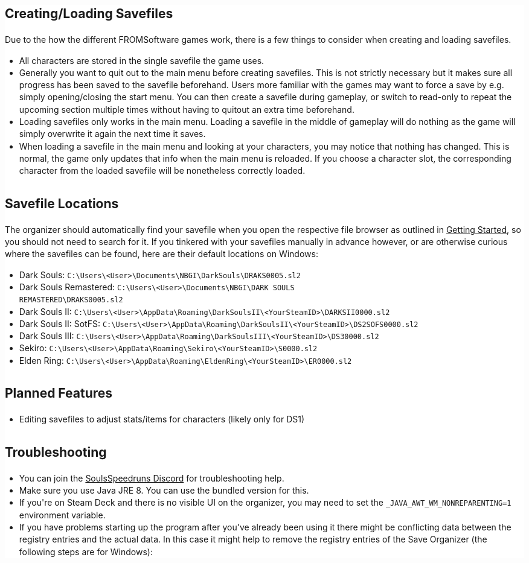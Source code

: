 ## Creating/Loading Savefiles

Due to the how the different FROMSoftware games work, there is a few things to consider when creating and loading savefiles.

- All characters are stored in the single savefile the game uses.
- Generally you want to quit out to the main menu before creating savefiles. This is not strictly necessary but it makes sure all progress has been saved to the savefile beforehand. Users more familiar with the games may want to force a save by e.g. simply opening/closing the start menu. You can then create a savefile during gameplay, or switch to read-only to repeat the upcoming section multiple times without having to quitout an extra time beforehand.
- Loading savefiles only works in the main menu. Loading a savefile in the middle of gameplay will do nothing as the game will simply overwrite it again the next time it saves.
- When loading a savefile in the main menu and looking at your characters, you may notice that nothing has changed. This is normal, the game only updates that info when the main menu is reloaded. If you choose a character slot, the corresponding character from the loaded savefile will be nonetheless correctly loaded.

## Savefile Locations

The organizer should automatically find your savefile when you open the respective file browser as outlined in [Getting Started](#getting-started), so you should not need to search for it.
If you tinkered with your savefiles manually in advance however, or are otherwise curious where the savefiles can be found, here are their default locations on Windows:

- Dark Souls: <code>C:\Users\\<User\>\Documents\NBGI\DarkSouls\DRAKS0005.sl2</code>
- Dark Souls Remastered: <code>C:\Users\\<User\>\Documents\NBGI\DARK SOULS REMASTERED\DRAKS0005.sl2</code>
- Dark Souls II: <code>C:\Users\\<User\>\AppData\Roaming\DarkSoulsII\\<YourSteamID\>\DARKSII0000.sl2</code>
- Dark Souls II: SotFS: <code>C:\Users\\<User\>\AppData\Roaming\DarkSoulsII\\<YourSteamID\>\DS2SOFS0000.sl2</code>
- Dark Souls III: <code>C:\Users\\<User\>\AppData\Roaming\DarkSoulsIII\\<YourSteamID\>\DS30000.sl2</code>
- Sekiro: <code>C:\Users\\<User\>\AppData\Roaming\Sekiro\\<YourSteamID\>\S0000.sl2</code>
- Elden Ring: <code>C:\Users\\<User\>\AppData\Roaming\EldenRing\\<YourSteamID\>\ER0000.sl2</code>

## Planned Features

- Editing savefiles to adjust stats/items for characters (likely only for DS1)

## Troubleshooting

- You can join the [SoulsSpeedruns Discord](https://discord.soulsspeedruns.com) for troubleshooting help.
- Make sure you use Java JRE 8. You can use the bundled version for this.
- If you're on Steam Deck and there is no visible UI on the organizer, you may need to set the <code>_JAVA_AWT_WM_NONREPARENTING=1</code> environment variable.
- If you have problems starting up the program after you've already been using it there might be conflicting data between the registry entries and the actual data. In this case it might help to remove the registry entries of the Save Organizer (the following steps are for Windows):
